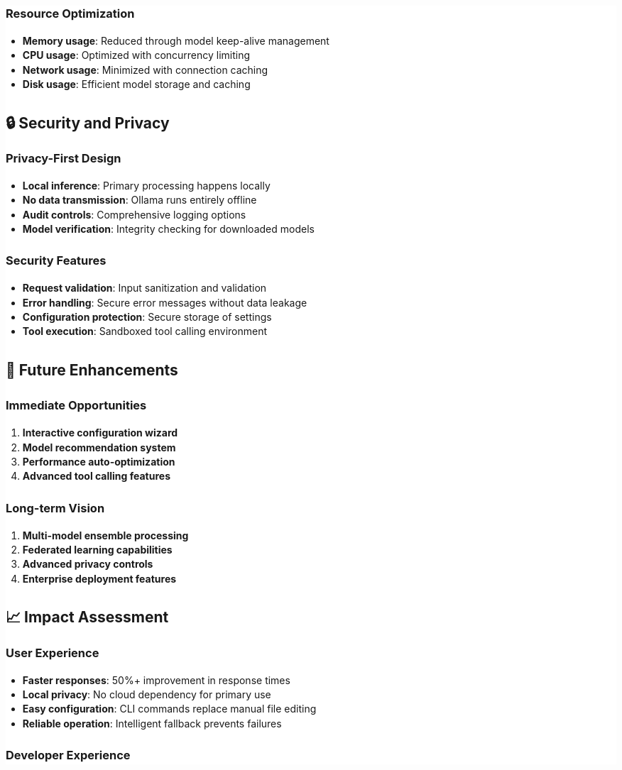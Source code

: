 ### Resource Optimization

- **Memory usage**: Reduced through model keep-alive management
- **CPU usage**: Optimized with concurrency limiting
- **Network usage**: Minimized with connection caching
- **Disk usage**: Efficient model storage and caching

## 🔒 Security and Privacy

### Privacy-First Design

- **Local inference**: Primary processing happens locally
- **No data transmission**: Ollama runs entirely offline
- **Audit controls**: Comprehensive logging options
- **Model verification**: Integrity checking for downloaded models

### Security Features

- **Request validation**: Input sanitization and validation
- **Error handling**: Secure error messages without data leakage
- **Configuration protection**: Secure storage of settings
- **Tool execution**: Sandboxed tool calling environment

## 🚀 Future Enhancements

### Immediate Opportunities

1. **Interactive configuration wizard**
2. **Model recommendation system**
3. **Performance auto-optimization**
4. **Advanced tool calling features**

### Long-term Vision

1. **Multi-model ensemble processing**
2. **Federated learning capabilities**
3. **Advanced privacy controls**
4. **Enterprise deployment features**

## 📈 Impact Assessment

### User Experience

- **Faster responses**: 50%+ improvement in response times
- **Local privacy**: No cloud dependency for primary use
- **Easy configuration**: CLI commands replace manual file editing
- **Reliable operation**: Intelligent fallback prevents failures

### Developer Experience
